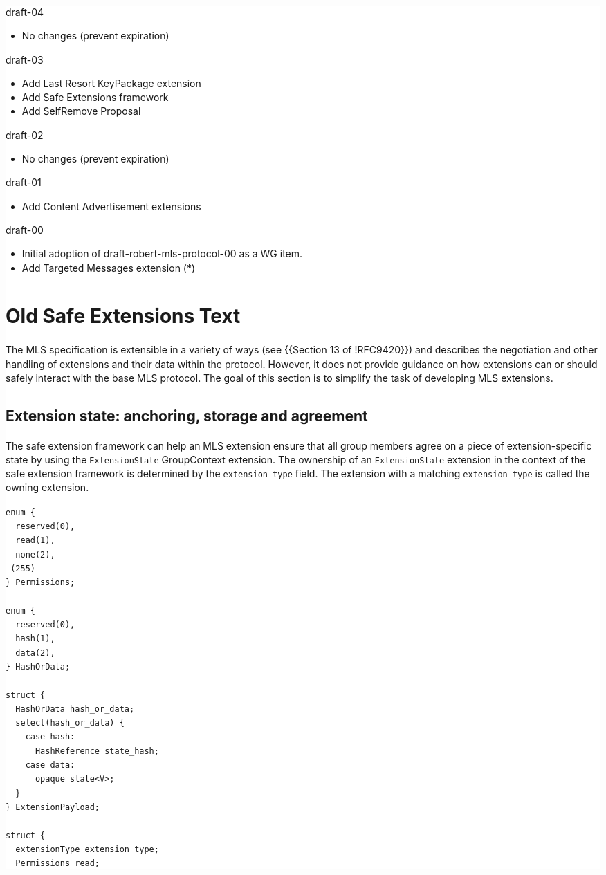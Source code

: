 draft-04

 - No changes (prevent expiration)

draft-03

- Add Last Resort KeyPackage extension
- Add Safe Extensions framework
- Add SelfRemove Proposal

draft-02

- No changes (prevent expiration)

draft-01

- Add Content Advertisement extensions

draft-00

- Initial adoption of draft-robert-mls-protocol-00 as a WG item.
- Add Targeted Messages extension (\*)

# Old Safe Extensions Text

The MLS specification is extensible in a variety of ways (see {{Section 13 of
!RFC9420}}) and describes the negotiation and other handling of extensions and
their data within the protocol. However, it does not provide guidance on how
extensions can or should safely interact with the base MLS protocol. The goal of
this section is to simplify the task of developing MLS extensions.


## Extension state: anchoring, storage and agreement

The safe extension framework can help an MLS extension ensure that all group
members agree on a piece of extension-specific state by using the
`ExtensionState` GroupContext extension. The ownership of an `ExtensionState`
extension in the context of the safe extension framework is determined by the
`extension_type` field. The extension with a matching `extension_type` is called
the owning extension.

~~~tls
enum {
  reserved(0),
  read(1),
  none(2),
 (255)
} Permissions;

enum {
  reserved(0),
  hash(1),
  data(2),
} HashOrData;

struct {
  HashOrData hash_or_data;
  select(hash_or_data) {
    case hash:
      HashReference state_hash;
    case data:
      opaque state<V>;
  }
} ExtensionPayload;

struct {
  extensionType extension_type;
  Permissions read;
~~~